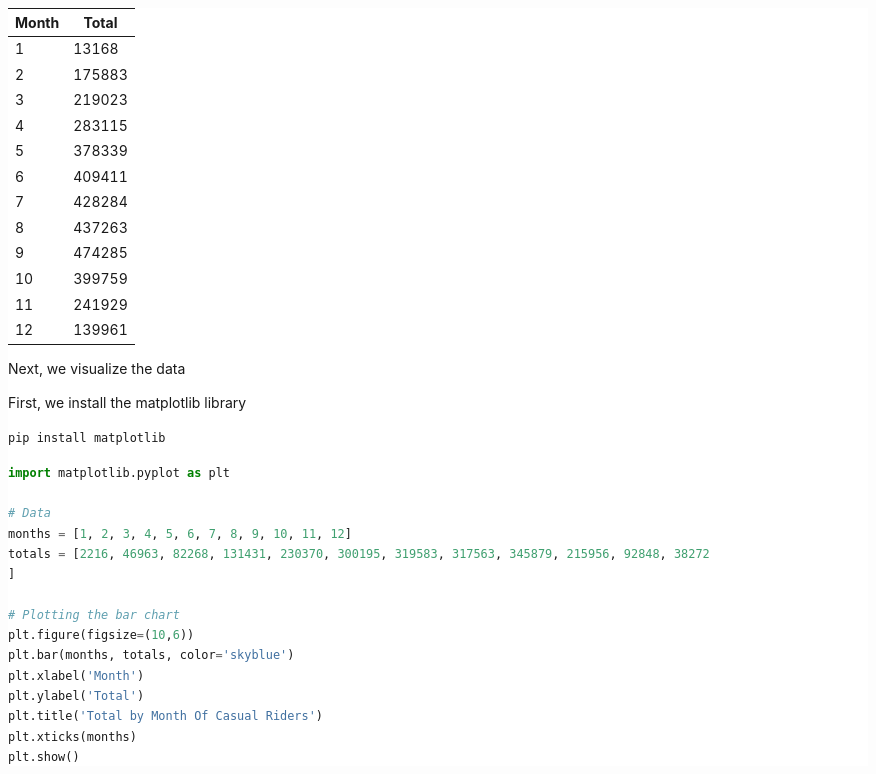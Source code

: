 | Month | Total  |
|-------|--------|
| 1     | 13168  |
| 2     | 175883 |
| 3     | 219023 |
| 4     | 283115 |
| 5     | 378339 |
| 6     | 409411 |
| 7     | 428284 |
| 8     | 437263 |
| 9     | 474285 |
| 10    | 399759 |
| 11    | 241929 |
| 12    | 139961 |

Next, we visualize the data

First, we install the matplotlib library

```bash
pip install matplotlib
```



```python
import matplotlib.pyplot as plt

# Data
months = [1, 2, 3, 4, 5, 6, 7, 8, 9, 10, 11, 12]
totals = [2216, 46963, 82268, 131431, 230370, 300195, 319583, 317563, 345879, 215956, 92848, 38272
]

# Plotting the bar chart
plt.figure(figsize=(10,6))
plt.bar(months, totals, color='skyblue')
plt.xlabel('Month')
plt.ylabel('Total')
plt.title('Total by Month Of Casual Riders')
plt.xticks(months)
plt.show()
```


    
